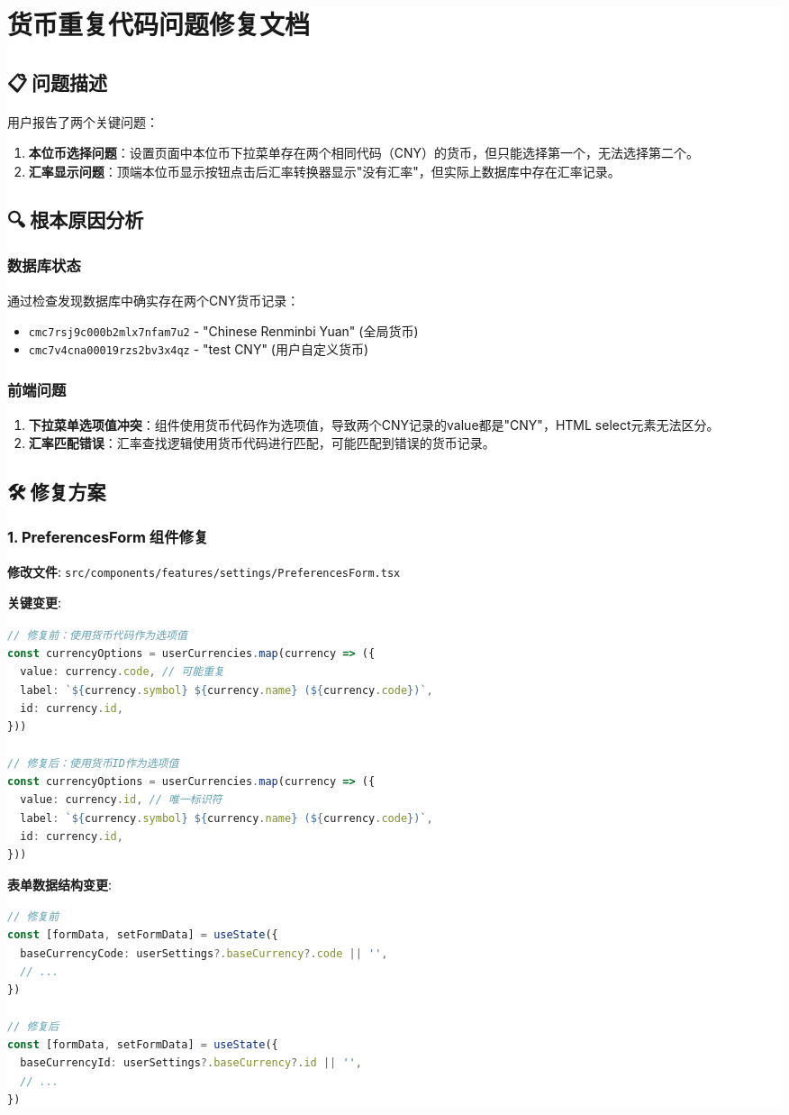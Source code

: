 # 货币重复代码问题修复文档

## 📋 问题描述

用户报告了两个关键问题：

1. **本位币选择问题**：设置页面中本位币下拉菜单存在两个相同代码（CNY）的货币，但只能选择第一个，无法选择第二个。
2. **汇率显示问题**：顶端本位币显示按钮点击后汇率转换器显示"没有汇率"，但实际上数据库中存在汇率记录。

## 🔍 根本原因分析

### 数据库状态
通过检查发现数据库中确实存在两个CNY货币记录：
- `cmc7rsj9c000b2mlx7nfam7u2` - "Chinese Renminbi Yuan" (全局货币)
- `cmc7v4cna00019rzs2bv3x4qz` - "test CNY" (用户自定义货币)

### 前端问题
1. **下拉菜单选项值冲突**：组件使用货币代码作为选项值，导致两个CNY记录的value都是"CNY"，HTML select元素无法区分。
2. **汇率匹配错误**：汇率查找逻辑使用货币代码进行匹配，可能匹配到错误的货币记录。

## 🛠️ 修复方案

### 1. PreferencesForm 组件修复

**修改文件**: `src/components/features/settings/PreferencesForm.tsx`

**关键变更**:
```typescript
// 修复前：使用货币代码作为选项值
const currencyOptions = userCurrencies.map(currency => ({
  value: currency.code, // 可能重复
  label: `${currency.symbol} ${currency.name} (${currency.code})`,
  id: currency.id,
}))

// 修复后：使用货币ID作为选项值
const currencyOptions = userCurrencies.map(currency => ({
  value: currency.id, // 唯一标识符
  label: `${currency.symbol} ${currency.name} (${currency.code})`,
  id: currency.id,
}))
```

**表单数据结构变更**:
```typescript
// 修复前
const [formData, setFormData] = useState({
  baseCurrencyCode: userSettings?.baseCurrency?.code || '',
  // ...
})

// 修复后
const [formData, setFormData] = useState({
  baseCurrencyId: userSettings?.baseCurrency?.id || '',
  // ...
})
```
